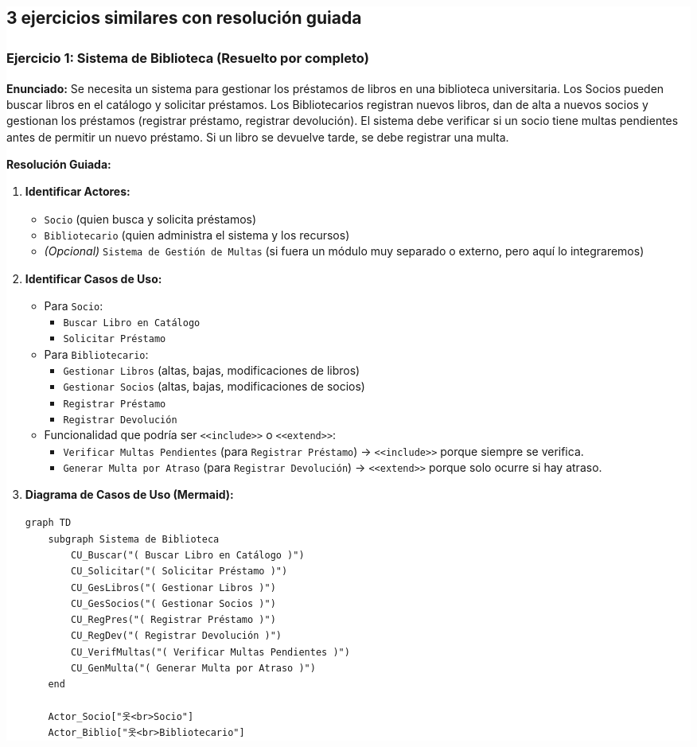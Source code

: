 ## 3 ejercicios similares con resolución guiada

### Ejercicio 1: Sistema de Biblioteca (Resuelto por completo)

**Enunciado:**
Se necesita un sistema para gestionar los préstamos de libros en una biblioteca universitaria. Los Socios pueden buscar libros en el catálogo y solicitar préstamos. Los Bibliotecarios registran nuevos libros, dan de alta a nuevos socios y gestionan los préstamos (registrar préstamo, registrar devolución). El sistema debe verificar si un socio tiene multas pendientes antes de permitir un nuevo préstamo. Si un libro se devuelve tarde, se debe registrar una multa.

**Resolución Guiada:**

1.  **Identificar Actores:**
    *   `Socio` (quien busca y solicita préstamos)
    *   `Bibliotecario` (quien administra el sistema y los recursos)
    *   *(Opcional)* `Sistema de Gestión de Multas` (si fuera un módulo muy separado o externo, pero aquí lo integraremos)

2.  **Identificar Casos de Uso:**
    *   Para `Socio`:
        *   `Buscar Libro en Catálogo`
        *   `Solicitar Préstamo`
    *   Para `Bibliotecario`:
        *   `Gestionar Libros` (altas, bajas, modificaciones de libros)
        *   `Gestionar Socios` (altas, bajas, modificaciones de socios)
        *   `Registrar Préstamo`
        *   `Registrar Devolución`
    *   Funcionalidad que podría ser `<<include>>` o `<<extend>>`:
        *   `Verificar Multas Pendientes` (para `Registrar Préstamo`) -> `<<include>>` porque siempre se verifica.
        *   `Generar Multa por Atraso` (para `Registrar Devolución`) -> `<<extend>>` porque solo ocurre si hay atraso.

3.  **Diagrama de Casos de Uso (Mermaid):**

    ```mermaid
    graph TD
        subgraph Sistema de Biblioteca
            CU_Buscar("( Buscar Libro en Catálogo )")
            CU_Solicitar("( Solicitar Préstamo )")
            CU_GesLibros("( Gestionar Libros )")
            CU_GesSocios("( Gestionar Socios )")
            CU_RegPres("( Registrar Préstamo )")
            CU_RegDev("( Registrar Devolución )")
            CU_VerifMultas("( Verificar Multas Pendientes )")
            CU_GenMulta("( Generar Multa por Atraso )")
        end

        Actor_Socio["옷<br>Socio"]
        Actor_Biblio["옷<br>Bibliotecario"]
